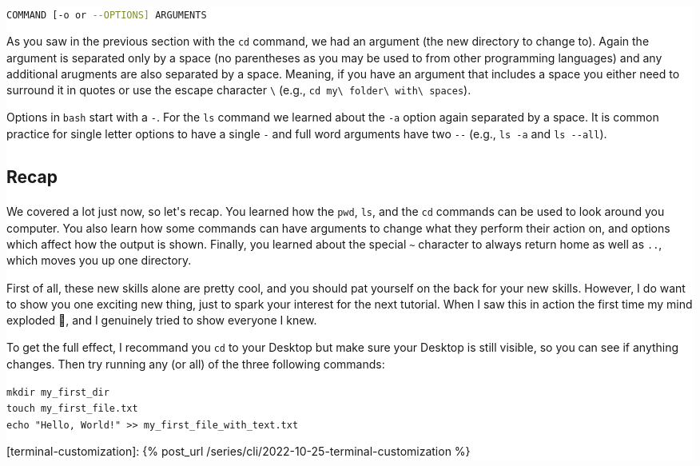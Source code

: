 ```bash
COMMAND [-o or --OPTIONS] ARGUMENTS
```

As you saw in the previous section with the `cd` command, we had an argument (the new directory to change to).
Again the argument is separated only by a space (no parentheses as you may be used to from other programming languages) and any additional arugments are also separated by a space.
Meaning, if you have an argument that includes a space you either need to surround it in quotes or use the escape character `\` (e.g., `cd my\ folder\ with\ spaces`).


Options in `bash` start with a `-`.
For the `ls` command we learned about the `-a` option again separated by a space.
It is common practice for single letter options to have a single `-` and full word arguments have two `--` (e.g., `ls -a` and `ls --all`).
## Recap

We covered a lot just now, so let's recap.
You learned how the `pwd`, `ls`, and the `cd` commands can be used to look around you computer.
You also learn how some commands can have arguments to change what they perform their action on, and options which affect how the output is shown.
Finally, you learned about the special `~` character to always return home as well as `..`, which moves you up one directory.


First of all, these new skills alone are pretty cool, and you should pat yourself on the back for your new skills.
However, I do want to show you one exciting new thing, just to spark your interest for the next tutorial.
When I saw this in action the first time my mind exploded 🤯, and I genuinely tried to show everyone I knew.

To get the full effect, I recommand you `cd` to your Desktop but make sure your Desktop is still visible, so you can see if anything changes. Then try running any (or all) of the three following commands:

```shell
mkdir my_first_dir
touch my_first_file.txt
echo "Hello, World!" >> my_first_file_with_text.txt
```


[wsl]: https://learn.microsoft.com/en-us/windows/wsl/install "Windows Subsystem for Linux"
[shelldiff]: https://linuxhint.com/differences_between_bash_zsh/ "Differences between Bash and ZSH"
[munix]: https://github.com/ibraheemdev/modern-unix "Modern Unix"
[gitbash]: https://gitforwindows.org/ "Git for Windows"
[iTerm2]: https://iterm2.com/ "iTerm2: Terminal Emulator for MacOS"
[ohmyzsh]: https://ohmyz.sh/ "Oh My Zsh: Prettify you Terminal"
[bash-structure]: #the-form-of-commands "The Structure of a Bash Command"
[intro]: /cli
[terminal-customization]: {% post_url /series/cli/2022-10-25-terminal-customization %}
